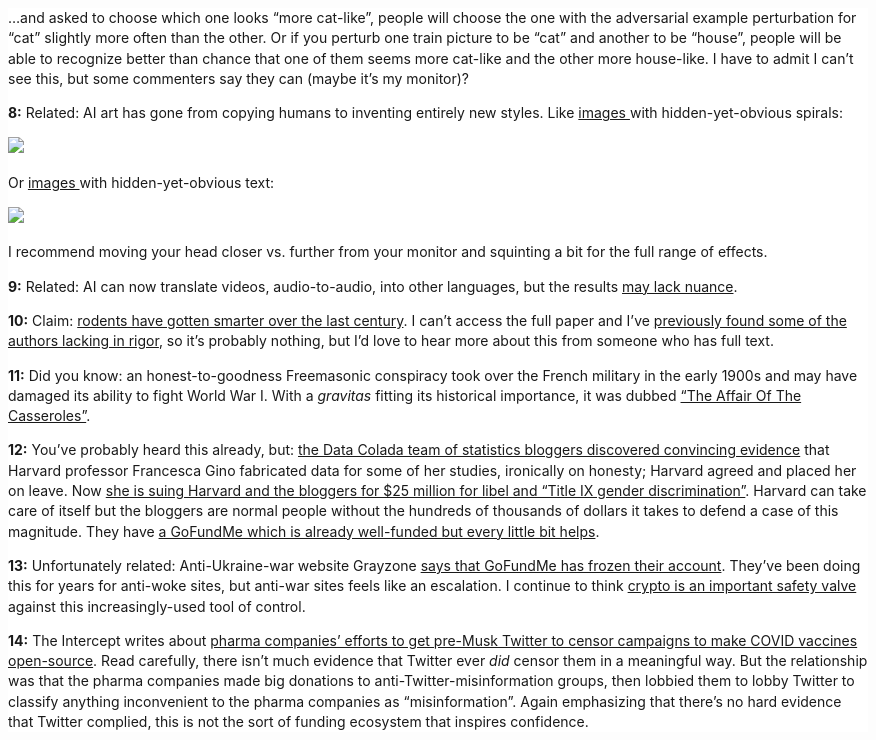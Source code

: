 …and asked to choose which one looks “more cat-like”, people will choose the one with the adversarial example perturbation for “cat” slightly more often than the other. Or if you perturb one train picture to be “cat” and another to be “house”, people will be able to recognize better than chance that one of them seems more cat-like and the other more house-like. I have to admit I can’t see this, but some commenters say they can (maybe it’s my monitor)?

 **8:** Related: AI art has gone from copying humans to inventing entirely new styles. Like [images ](https://twitter.com/DenjinK/status/1703786613816623312)with hidden-yet-obvious spirals:

![](https://substackcdn.com/image/fetch/w_728,c_limit,f_auto,q_auto:good,fl_progressive:steep/https%3A%2F%2Fsubstack-post-media.s3.amazonaws.com%2Fpublic%2Fimages%2F434ff9b2-a80c-4305-9f19-4428c2dfbd4c_1024x1024.jpeg)

Or [images ](https://twitter.com/fabianstelzer/status/1704236953611166101)with hidden-yet-obvious text:

![](https://substackcdn.com/image/fetch/w_728,c_limit,f_auto,q_auto:good,fl_progressive:steep/https%3A%2F%2Fsubstack-post-media.s3.amazonaws.com%2Fpublic%2Fimages%2Fcd478a37-eea5-48de-a445-d7b7f8c6f923_619x832.png)

I recommend moving your head closer vs. further from your monitor and squinting a bit for the full range of effects.

 **9:** Related: AI can now translate videos, audio-to-audio, into other languages, but the results [may lack nuance](https://twitter.com/Indian_Bronson/status/1704631770367345017).

 **10:** Claim: [rodents have gotten smarter over the last century](https://www.sciencedirect.com/science/article/abs/pii/S0160289622000812). I can’t access the full paper and I’ve [previously found some of the authors lacking in rigor](https://slatestarcodex.com/2013/05/22/the-wisdom-of-the-ancients/), so it’s probably nothing, but I’d love to hear more about this from someone who has full text.

 **11:** Did you know: an honest-to-goodness Freemasonic conspiracy took over the French military in the early 1900s and may have damaged its ability to fight World War I. With a _gravitas_ fitting its historical importance, it was dubbed [“The Affair Of The Casseroles”](https://en.wikipedia.org/wiki/Affair_of_the_Cards).

 **12:** You’ve probably heard this already, but: [the Data Colada team of statistics bloggers discovered convincing evidence](https://datacolada.org/109) that Harvard professor Francesca Gino fabricated data for some of her studies, ironically on honesty; Harvard agreed and placed her on leave. Now [she is suing Harvard and the bloggers for $25 million for libel and “Title IX gender discrimination”](https://www.vox.com/future-perfect/23841742/francesca-gino-data-colada-lawsuit-gofundme-science-culture-transparency-academic-fraud-dishonesty). Harvard can take care of itself but the bloggers are normal people without the hundreds of thousands of dollars it takes to defend a case of this magnitude. They have [a GoFundMe which is already well-funded but every little bit helps](https://www.gofundme.com/f/uhbka-support-data-coladas-legal-defense).

 **13:** Unfortunately related: Anti-Ukraine-war website Grayzone [says that GoFundMe has frozen their account](https://www.racket.news/p/gofundme-go-to-hell?r=5mz1&utm_campaign=post&utm_medium=web). They’ve been doing this for years for anti-woke sites, but anti-war sites feels like an escalation. I continue to think [crypto is an important safety valve](https://www.astralcodexten.com/p/why-im-less-than-infinitely-hostile) against this increasingly-used tool of control.

 **14:** The Intercept writes about [pharma companies’ efforts to get pre-Musk Twitter to censor campaigns to make COVID vaccines open-source](https://theintercept.com/2023/01/16/twitter-covid-vaccine-pharma/). Read carefully, there isn’t much evidence that Twitter ever _did_ censor them in a meaningful way. But the relationship was that the pharma companies made big donations to anti-Twitter-misinformation groups, then lobbied them to lobby Twitter to classify anything inconvenient to the pharma companies as “misinformation”. Again emphasizing that there’s no hard evidence that Twitter complied, this is not the sort of funding ecosystem that inspires confidence.
